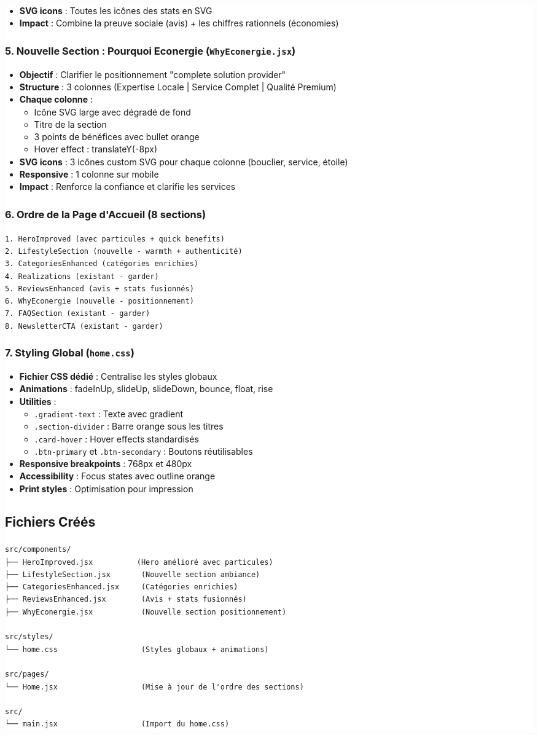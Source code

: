 - **SVG icons** : Toutes les icônes des stats en SVG
- **Impact** : Combine la preuve sociale (avis) + les chiffres rationnels (économies)

### 5. Nouvelle Section : Pourquoi Econergie (`WhyEconergie.jsx`)
- **Objectif** : Clarifier le positionnement "complete solution provider"
- **Structure** : 3 colonnes (Expertise Locale | Service Complet | Qualité Premium)
- **Chaque colonne** :
  - Icône SVG large avec dégradé de fond
  - Titre de la section
  - 3 points de bénéfices avec bullet orange
  - Hover effect : translateY(-8px)
- **SVG icons** : 3 icônes custom SVG pour chaque colonne (bouclier, service, étoile)
- **Responsive** : 1 colonne sur mobile
- **Impact** : Renforce la confiance et clarifie les services

### 6. Ordre de la Page d'Accueil (8 sections)
```
1. HeroImproved (avec particules + quick benefits)
2. LifestyleSection (nouvelle - warmth + authenticité)
3. CategoriesEnhanced (catégories enrichies)
4. Realizations (existant - garder)
5. ReviewsEnhanced (avis + stats fusionnés)
6. WhyEconergie (nouvelle - positionnement)
7. FAQSection (existant - garder)
8. NewsletterCTA (existant - garder)
```

### 7. Styling Global (`home.css`)
- **Fichier CSS dédié** : Centralise les styles globaux
- **Animations** : fadeInUp, slideUp, slideDown, bounce, float, rise
- **Utilities** :
  - `.gradient-text` : Texte avec gradient
  - `.section-divider` : Barre orange sous les titres
  - `.card-hover` : Hover effects standardisés
  - `.btn-primary` et `.btn-secondary` : Boutons réutilisables
- **Responsive breakpoints** : 768px et 480px
- **Accessibility** : Focus states avec outline orange
- **Print styles** : Optimisation pour impression

## Fichiers Créés

```
src/components/
├── HeroImproved.jsx          (Hero amélioré avec particules)
├── LifestyleSection.jsx       (Nouvelle section ambiance)
├── CategoriesEnhanced.jsx     (Catégories enrichies)
├── ReviewsEnhanced.jsx        (Avis + stats fusionnés)
├── WhyEconergie.jsx           (Nouvelle section positionnement)

src/styles/
└── home.css                   (Styles globaux + animations)

src/pages/
└── Home.jsx                   (Mise à jour de l'ordre des sections)

src/
└── main.jsx                   (Import du home.css)
```

